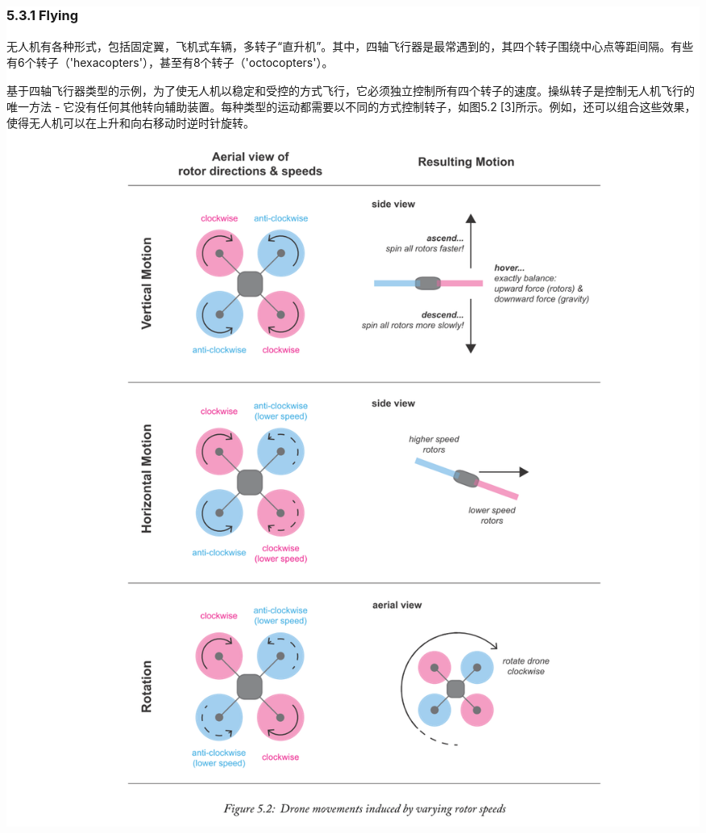 ### 5.3.1  Flying
无人机有各种形式，包括固定翼，飞机式车辆，多转子“直升机”。其中，四轴飞行器是最常遇到的，其四个转子围绕中心点等距间隔。有些有6个转子（'hexacopters'），甚至有8个转子（'octocopters'）。

基于四轴飞行器类型的示例，为了使无人机以稳定和受控的方式飞行，它必须独立控制所有四个转子的速度。操纵转子是控制无人机飞行的唯一方法 - 它没有任何其他转向辅助装置。每种类型的运动都需要以不同的方式控制转子，如图5.2 [3]所示。例如，还可以组合这些效果，使得无人机可以在上升和向右移动时逆时针旋转。

![](../images/5-2.png)
